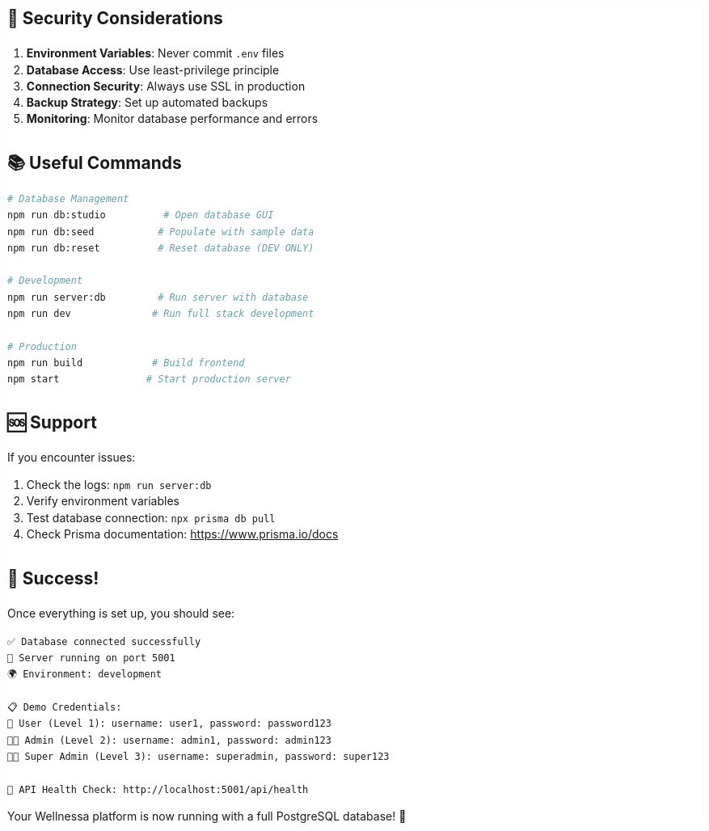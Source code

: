 ## 🔐 Security Considerations

1. **Environment Variables**: Never commit `.env` files
2. **Database Access**: Use least-privilege principle
3. **Connection Security**: Always use SSL in production
4. **Backup Strategy**: Set up automated backups
5. **Monitoring**: Monitor database performance and errors

## 📚 Useful Commands

```bash
# Database Management
npm run db:studio          # Open database GUI
npm run db:seed           # Populate with sample data
npm run db:reset          # Reset database (DEV ONLY)

# Development
npm run server:db         # Run server with database
npm run dev              # Run full stack development

# Production
npm run build            # Build frontend
npm start               # Start production server
```

## 🆘 Support

If you encounter issues:

1. Check the logs: `npm run server:db`
2. Verify environment variables
3. Test database connection: `npx prisma db pull`
4. Check Prisma documentation: https://www.prisma.io/docs

## 🎉 Success!

Once everything is set up, you should see:

```
✅ Database connected successfully
🚀 Server running on port 5001
🌍 Environment: development

📋 Demo Credentials:
👤 User (Level 1): username: user1, password: password123
👨‍💼 Admin (Level 2): username: admin1, password: admin123
👨‍💻 Super Admin (Level 3): username: superadmin, password: super123

🔗 API Health Check: http://localhost:5001/api/health
```

Your Wellnessa platform is now running with a full PostgreSQL database! 🎊
